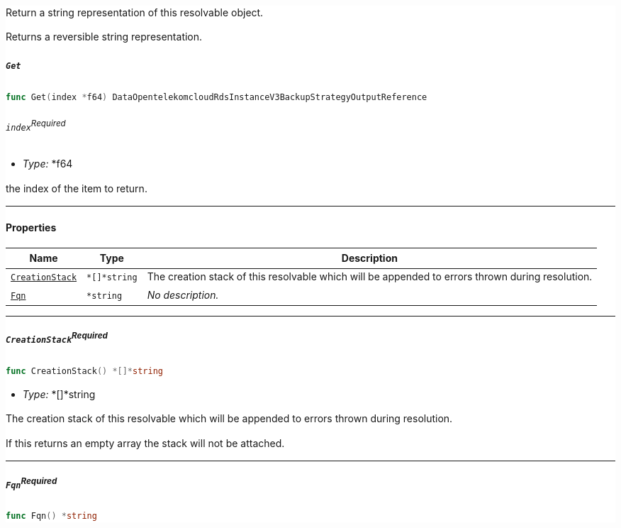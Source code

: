Return a string representation of this resolvable object.

Returns a reversible string representation.

##### `Get` <a name="Get" id="@cdktf/provider-opentelekomcloud.dataOpentelekomcloudRdsInstanceV3.DataOpentelekomcloudRdsInstanceV3BackupStrategyList.get"></a>

```go
func Get(index *f64) DataOpentelekomcloudRdsInstanceV3BackupStrategyOutputReference
```

###### `index`<sup>Required</sup> <a name="index" id="@cdktf/provider-opentelekomcloud.dataOpentelekomcloudRdsInstanceV3.DataOpentelekomcloudRdsInstanceV3BackupStrategyList.get.parameter.index"></a>

- *Type:* *f64

the index of the item to return.

---


#### Properties <a name="Properties" id="Properties"></a>

| **Name** | **Type** | **Description** |
| --- | --- | --- |
| <code><a href="#@cdktf/provider-opentelekomcloud.dataOpentelekomcloudRdsInstanceV3.DataOpentelekomcloudRdsInstanceV3BackupStrategyList.property.creationStack">CreationStack</a></code> | <code>*[]*string</code> | The creation stack of this resolvable which will be appended to errors thrown during resolution. |
| <code><a href="#@cdktf/provider-opentelekomcloud.dataOpentelekomcloudRdsInstanceV3.DataOpentelekomcloudRdsInstanceV3BackupStrategyList.property.fqn">Fqn</a></code> | <code>*string</code> | *No description.* |

---

##### `CreationStack`<sup>Required</sup> <a name="CreationStack" id="@cdktf/provider-opentelekomcloud.dataOpentelekomcloudRdsInstanceV3.DataOpentelekomcloudRdsInstanceV3BackupStrategyList.property.creationStack"></a>

```go
func CreationStack() *[]*string
```

- *Type:* *[]*string

The creation stack of this resolvable which will be appended to errors thrown during resolution.

If this returns an empty array the stack will not be attached.

---

##### `Fqn`<sup>Required</sup> <a name="Fqn" id="@cdktf/provider-opentelekomcloud.dataOpentelekomcloudRdsInstanceV3.DataOpentelekomcloudRdsInstanceV3BackupStrategyList.property.fqn"></a>

```go
func Fqn() *string
```
